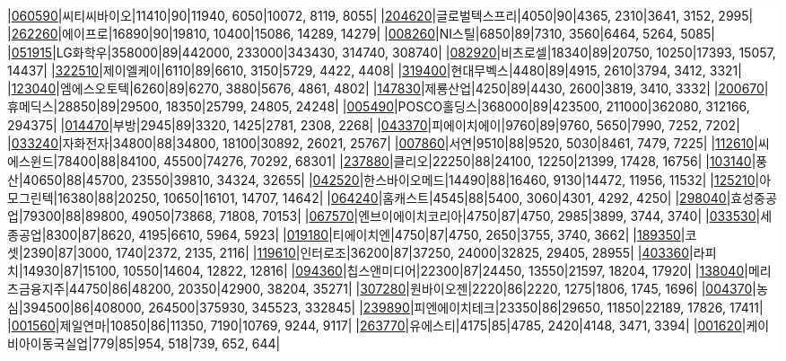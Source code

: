|[060590](https://finance.daum.net/quotes/A060590)|씨티씨바이오|11410|90|11940, 6050|10072, 8119, 8055|
|[204620](https://finance.daum.net/quotes/A204620)|글로벌텍스프리|4050|90|4365, 2310|3641, 3152, 2995|
|[262260](https://finance.daum.net/quotes/A262260)|에이프로|16890|90|19810, 10400|15086, 14289, 14279|
|[008260](https://finance.daum.net/quotes/A008260)|NI스틸|6850|89|7310, 3560|6464, 5264, 5085|
|[051915](https://finance.daum.net/quotes/A051915)|LG화학우|358000|89|442000, 233000|343430, 314740, 308740|
|[082920](https://finance.daum.net/quotes/A082920)|비츠로셀|18340|89|20750, 10250|17393, 15057, 14437|
|[322510](https://finance.daum.net/quotes/A322510)|제이엘케이|6110|89|6610, 3150|5729, 4422, 4408|
|[319400](https://finance.daum.net/quotes/A319400)|현대무벡스|4480|89|4915, 2610|3794, 3412, 3321|
|[123040](https://finance.daum.net/quotes/A123040)|엠에스오토텍|6260|89|6270, 3880|5676, 4861, 4802|
|[147830](https://finance.daum.net/quotes/A147830)|제룡산업|4250|89|4430, 2600|3819, 3410, 3332|
|[200670](https://finance.daum.net/quotes/A200670)|휴메딕스|28850|89|29500, 18350|25799, 24805, 24248|
|[005490](https://finance.daum.net/quotes/A005490)|POSCO홀딩스|368000|89|423500, 211000|362080, 312166, 294375|
|[014470](https://finance.daum.net/quotes/A014470)|부방|2945|89|3320, 1425|2781, 2308, 2268|
|[043370](https://finance.daum.net/quotes/A043370)|피에이치에이|9760|89|9760, 5650|7990, 7252, 7202|
|[033240](https://finance.daum.net/quotes/A033240)|자화전자|34800|88|34800, 18100|30892, 26021, 25767|
|[007860](https://finance.daum.net/quotes/A007860)|서연|9510|88|9520, 5030|8461, 7479, 7225|
|[112610](https://finance.daum.net/quotes/A112610)|씨에스윈드|78400|88|84100, 45500|74276, 70292, 68301|
|[237880](https://finance.daum.net/quotes/A237880)|클리오|22250|88|24100, 12250|21399, 17428, 16756|
|[103140](https://finance.daum.net/quotes/A103140)|풍산|40650|88|45700, 23550|39810, 34324, 32655|
|[042520](https://finance.daum.net/quotes/A042520)|한스바이오메드|14490|88|16460, 9130|14472, 11956, 11532|
|[125210](https://finance.daum.net/quotes/A125210)|아모그린텍|16380|88|20250, 10650|16101, 14707, 14642|
|[064240](https://finance.daum.net/quotes/A064240)|홈캐스트|4545|88|5400, 3060|4301, 4292, 4250|
|[298040](https://finance.daum.net/quotes/A298040)|효성중공업|79300|88|89800, 49050|73868, 71808, 70153|
|[067570](https://finance.daum.net/quotes/A067570)|엔브이에이치코리아|4750|87|4750, 2985|3899, 3744, 3740|
|[033530](https://finance.daum.net/quotes/A033530)|세종공업|8300|87|8620, 4195|6610, 5964, 5923|
|[019180](https://finance.daum.net/quotes/A019180)|티에이치엔|4750|87|4750, 2650|3755, 3740, 3662|
|[189350](https://finance.daum.net/quotes/A189350)|코셋|2390|87|3000, 1740|2372, 2135, 2116|
|[119610](https://finance.daum.net/quotes/A119610)|인터로조|36200|87|37250, 24000|32825, 29405, 28955|
|[403360](https://finance.daum.net/quotes/A403360)|라피치|14930|87|15100, 10550|14604, 12822, 12816|
|[094360](https://finance.daum.net/quotes/A094360)|칩스앤미디어|22300|87|24450, 13550|21597, 18204, 17920|
|[138040](https://finance.daum.net/quotes/A138040)|메리츠금융지주|44750|86|48200, 20350|42900, 38204, 35271|
|[307280](https://finance.daum.net/quotes/A307280)|원바이오젠|2220|86|2220, 1275|1806, 1745, 1696|
|[004370](https://finance.daum.net/quotes/A004370)|농심|394500|86|408000, 264500|375930, 345523, 332845|
|[239890](https://finance.daum.net/quotes/A239890)|피엔에이치테크|23350|86|29650, 11850|22189, 17826, 17411|
|[001560](https://finance.daum.net/quotes/A001560)|제일연마|10850|86|11350, 7190|10769, 9244, 9117|
|[263770](https://finance.daum.net/quotes/A263770)|유에스티|4175|85|4785, 2420|4148, 3471, 3394|
|[001620](https://finance.daum.net/quotes/A001620)|케이비아이동국실업|779|85|954, 518|739, 652, 644|